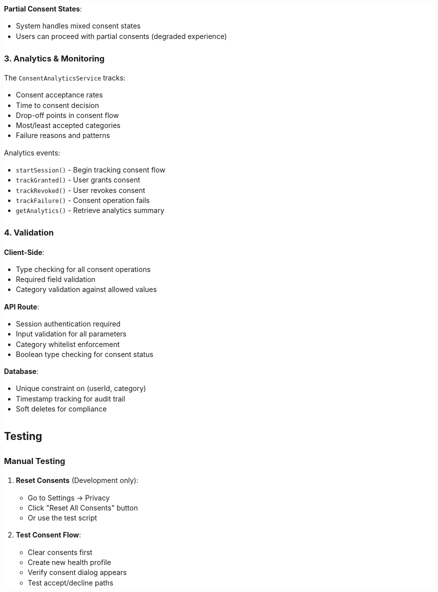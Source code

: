 **Partial Consent States**:
- System handles mixed consent states
- Users can proceed with partial consents (degraded experience)

### 3. Analytics & Monitoring

The `ConsentAnalyticsService` tracks:
- Consent acceptance rates
- Time to consent decision
- Drop-off points in consent flow
- Most/least accepted categories
- Failure reasons and patterns

Analytics events:
- `startSession()` - Begin tracking consent flow
- `trackGranted()` - User grants consent
- `trackRevoked()` - User revokes consent
- `trackFailure()` - Consent operation fails
- `getAnalytics()` - Retrieve analytics summary

### 4. Validation

**Client-Side**:
- Type checking for all consent operations
- Required field validation
- Category validation against allowed values

**API Route**:
- Session authentication required
- Input validation for all parameters
- Category whitelist enforcement
- Boolean type checking for consent status

**Database**:
- Unique constraint on (userId, category)
- Timestamp tracking for audit trail
- Soft deletes for compliance

## Testing

### Manual Testing

1. **Reset Consents** (Development only):
   - Go to Settings → Privacy
   - Click "Reset All Consents" button
   - Or use the test script

2. **Test Consent Flow**:
   - Clear consents first
   - Create new health profile
   - Verify consent dialog appears
   - Test accept/decline paths
